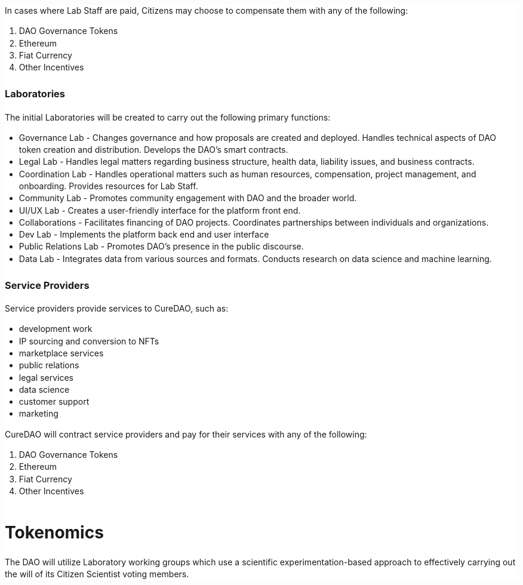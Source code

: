 In cases where Lab Staff are paid, Citizens may choose to compensate them with any of the following:

1. DAO Governance Tokens
2. Ethereum
3. Fiat Currency
4. Other Incentives

### Laboratories

The initial Laboratories will be created to carry out the following primary functions:

* Governance Lab - Changes governance and how proposals are created and deployed. Handles technical aspects of DAO token creation and distribution. Develops the DAO’s smart contracts.
* Legal Lab - Handles legal matters regarding business structure, health data, liability issues, and business contracts.
* Coordination Lab - Handles operational matters such as human resources, compensation, project management, and onboarding.  Provides resources for Lab Staff.
* Community Lab - Promotes community engagement with DAO and the broader world.
* UI/UX Lab - Creates a user-friendly interface for the platform front end.
* Collaborations - Facilitates financing of DAO projects. Coordinates partnerships between individuals and organizations.
* Dev Lab - Implements the platform back end and user interface
* Public Relations Lab - Promotes DAO’s presence in the public discourse.
* Data Lab - Integrates data from various sources and formats. Conducts research on data science and machine learning.

### Service Providers

Service providers provide services to CureDAO, such as:

* development work
* IP sourcing and conversion to NFTs
* marketplace services
* public relations
* legal services
* data science
* customer support
* marketing

CureDAO will contract service providers and pay for their services with any of the following:

1. DAO Governance Tokens
2. Ethereum
3. Fiat Currency
4. Other Incentives

# Tokenomics

The DAO will utilize Laboratory working groups which use a scientific
experimentation-based approach to effectively carrying out the will of its
Citizen Scientist voting members.
